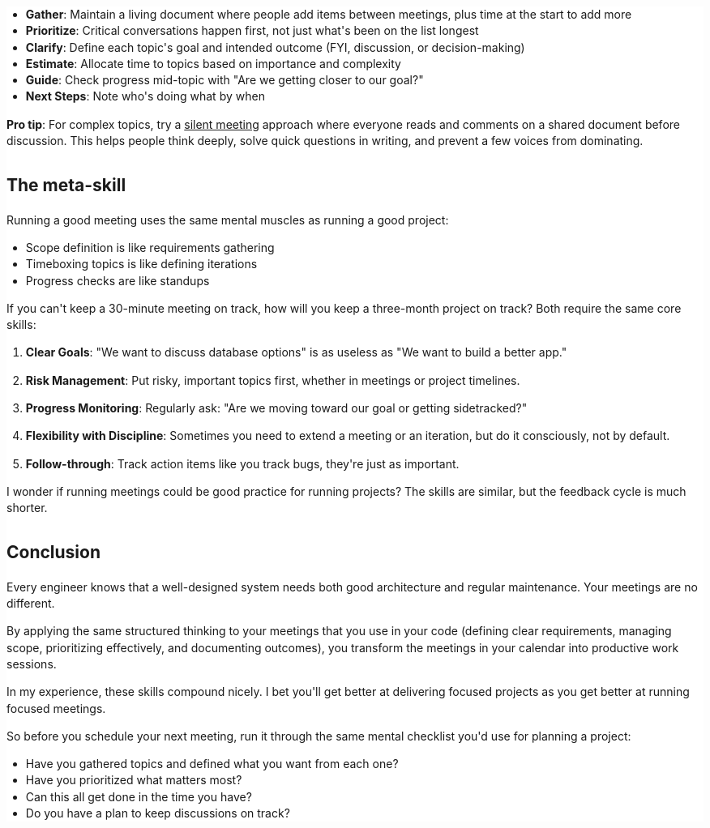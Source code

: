 - **Gather**: Maintain a living document where people add items between meetings, plus time at the start to add more
- **Prioritize**: Critical conversations happen first, not just what's been on the list longest
- **Clarify**: Define each topic's goal and intended outcome (FYI, discussion, or decision-making)
- **Estimate**: Allocate time to topics based on importance and complexity
- **Guide**: Check progress mid-topic with "Are we getting closer to our goal?"
- **Next Steps**: Note who's doing what by when

**Pro tip**: For complex topics, try a [silent meeting](https://medium.com/swlh/the-silent-meeting-manifesto-v1-189e9e3487eb) approach where everyone reads and comments on a shared document before discussion. This helps people think deeply, solve quick questions in writing, and prevent a few voices from dominating.

## The meta-skill

Running a good meeting uses the same mental muscles as running a good project:

- Scope definition is like requirements gathering
- Timeboxing topics is like defining iterations
- Progress checks are like standups

If you can't keep a 30-minute meeting on track, how will you keep a three-month project on track? Both require the same core skills:

1. **Clear Goals**: "We want to discuss database options" is as useless as "We want to build a better app."

2. **Risk Management**: Put risky, important topics first, whether in meetings or project timelines.

3. **Progress Monitoring**: Regularly ask: "Are we moving toward our goal or getting sidetracked?"

4. **Flexibility with Discipline**: Sometimes you need to extend a meeting or an iteration, but do it consciously, not by default.

5. **Follow-through**: Track action items like you track bugs, they're just as important.

I wonder if running meetings could be good practice for running projects? The skills are similar, but the feedback cycle is much shorter.

## Conclusion

Every engineer knows that a well-designed system needs both good architecture and regular maintenance. Your meetings are no different.

By applying the same structured thinking to your meetings that you use in your code (defining clear requirements, managing scope, prioritizing effectively, and documenting outcomes), you transform the meetings in your calendar into productive work sessions.

In my experience, these skills compound nicely. I bet you'll get better at delivering focused projects as you get better at running focused meetings.

So before you schedule your next meeting, run it through the same mental checklist you'd use for planning a project:
- Have you gathered topics and defined what you want from each one?
- Have you prioritized what matters most?
- Can this all get done in the time you have?
- Do you have a plan to keep discussions on track?
